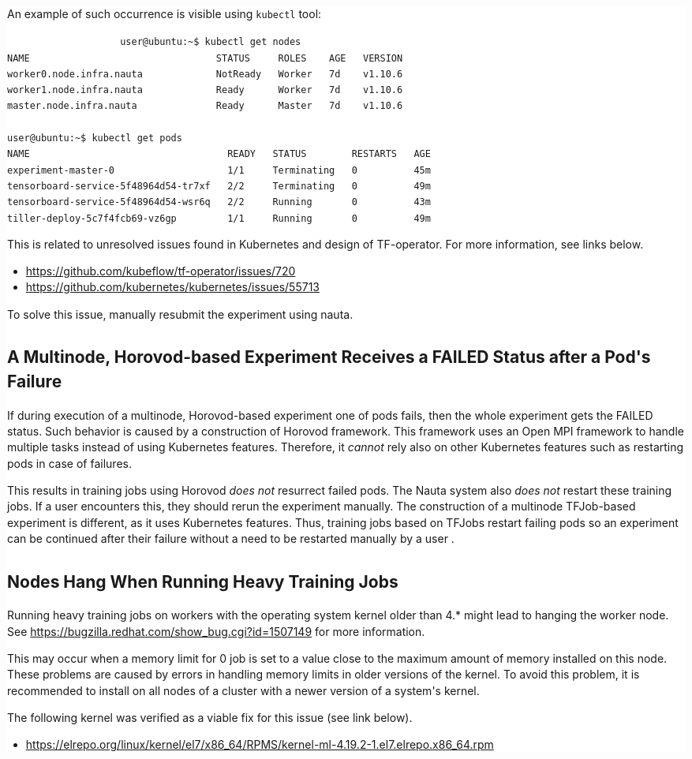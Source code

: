 An example of such occurrence is visible using `kubectl` tool:
```
                    user@ubuntu:~$ kubectl get nodes
NAME                                 STATUS     ROLES    AGE   VERSION
worker0.node.infra.nauta             NotReady   Worker   7d    v1.10.6
worker1.node.infra.nauta             Ready      Worker   7d    v1.10.6
master.node.infra.nauta              Ready      Master   7d    v1.10.6

user@ubuntu:~$ kubectl get pods
NAME                                   READY   STATUS        RESTARTS   AGE
experiment-master-0                    1/1     Terminating   0          45m
tensorboard-service-5f48964d54-tr7xf   2/2     Terminating   0          49m
tensorboard-service-5f48964d54-wsr6q   2/2     Running       0          43m
tiller-deploy-5c7f4fcb69-vz6gp         1/1     Running       0          49m
```

This is related to unresolved issues found in Kubernetes and design of TF-operator. For more information, see links below. 

* https://github.com/kubeflow/tf-operator/issues/720
* https://github.com/kubernetes/kubernetes/issues/55713

To solve this issue, manually resubmit the experiment using nauta.

## A Multinode, Horovod-based Experiment Receives a FAILED Status after a Pod's Failure

If during execution of a multinode, Horovod-based experiment one of pods fails, then the whole experiment gets the FAILED status. Such behavior is caused by a construction of Horovod framework. This framework uses an Open MPI framework to handle multiple tasks instead of using Kubernetes features. Therefore, it _cannot_ rely also on other Kubernetes features such as restarting pods in case of failures. 

This results in training jobs using Horovod _does not_ resurrect failed pods. The Nauta system also _does not_ restart these training jobs. If a user encounters this, they should rerun the experiment manually. The construction of a multinode TFJob-based experiment is different, as it uses Kubernetes features. Thus, training jobs based on TFJobs restart failing pods so an experiment can be continued after their failure without a need to be restarted manually by a user
.

## Nodes Hang When Running Heavy Training Jobs

Running heavy training jobs on workers with the operating system kernel older than 4.* might lead to hanging the worker node. See https://bugzilla.redhat.com/show_bug.cgi?id=1507149 for more information. 

This may occur when a memory limit for 0 job is set to a value close to the maximum amount of memory installed on this node. These problems are caused by errors in handling memory limits in older versions of the kernel. To avoid this problem, it is recommended to install on all nodes of a cluster with a newer version of a system's kernel.

The following kernel was verified as a viable fix for this issue (see link below).

* https://elrepo.org/linux/kernel/el7/x86_64/RPMS/kernel-ml-4.19.2-1.el7.elrepo.x86_64.rpm
      